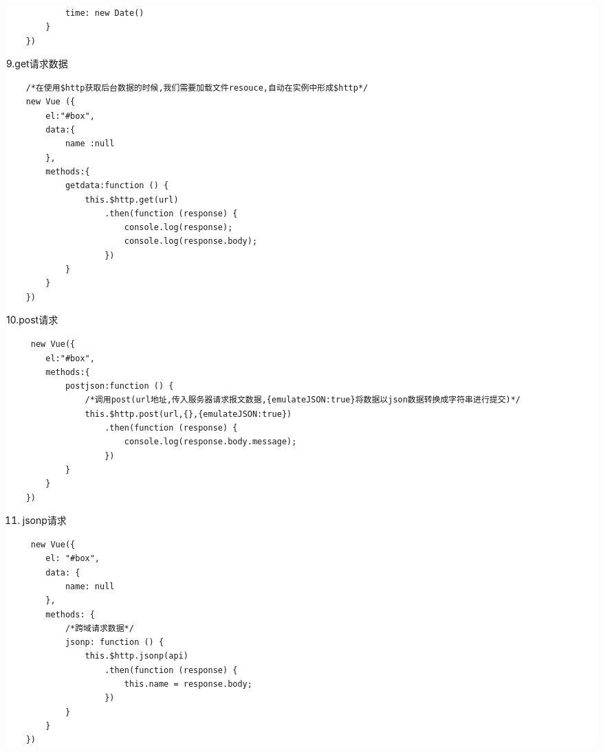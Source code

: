 ```
            time: new Date()
        }
    })

```

9.get请求数据

```
 	/*在使用$http获取后台数据的时候,我们需要加载文件resouce,自动在实例中形成$http*/
    new Vue ({
        el:"#box",
        data:{
            name :null
        },
        methods:{
            getdata:function () {
                this.$http.get(url)
                    .then(function (response) {
                        console.log(response);
                        console.log(response.body);
                    })
            }
        }
    })
```

10.post请求

```
 	 new Vue({
        el:"#box",
        methods:{
            postjson:function () {
                /*调用post(url地址,传入服务器请求报文数据,{emulateJSON:true}将数据以json数据转换成字符串进行提交)*/
                this.$http.post(url,{},{emulateJSON:true})
                    .then(function (response) {
                        console.log(response.body.message);
                    })
            }
        }
    })
```

11. jsonp请求
```
	 new Vue({
        el: "#box",
        data: {
            name: null
        },
        methods: {
            /*跨域请求数据*/
            jsonp: function () {
                this.$http.jsonp(api)
                    .then(function (response) {
                        this.name = response.body;
                    })
            }
        }
    })

```
